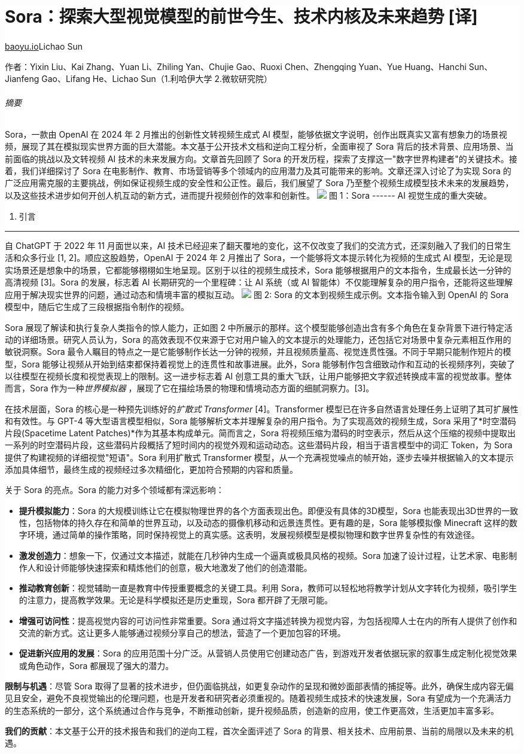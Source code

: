 Sora：探索大型视觉模型的前世今生、技术内核及未来趋势 \[译\]
==================================

[baoyu.io](https://baoyu.io/translations/ai-paper/2402.17177-sora-a-review-on-background-technology-limitations-and-opportunities-of-large-vision-models)Lichao Sun

作者：Yixin Liu、Kai Zhang、Yuan Li、Zhiling Yan、Chujie Gao、Ruoxi Chen、Zhengqing Yuan、Yue Huang、Hanchi Sun、Jianfeng Gao、Lifang He、Lichao Sun（1.利哈伊大学 2.微软研究院）

###### 摘要

Sora，一款由 OpenAI 在 2024 年 2 月推出的创新性文转视频生成式 AI 模型，能够依据文字说明，创作出既真实又富有想象力的场景视频，展现了其在模拟现实世界方面的巨大潜能。本文基于公开技术文档和逆向工程分析，全面审视了 Sora 背后的技术背景、应用场景、当前面临的挑战以及文转视频 AI 技术的未来发展方向。文章首先回顾了 Sora 的开发历程，探索了支撑这一"数字世界构建者"的关键技术。接着，我们详细探讨了 Sora 在电影制作、教育、市场营销等多个领域内的应用潜力及其可能带来的影响。文章还深入讨论了为实现 Sora 的广泛应用需克服的主要挑战，例如保证视频生成的安全性和公正性。最后，我们展望了 Sora 乃至整个视频生成模型技术未来的发展趋势，以及这些技术进步如何开创人机互动的新方式，进而提升视频创作的效率和创新性。
![](https://arxiv.org/html/2402.17177v2/extracted/5438106/figures/sora.png) 图 1：Sora ------ AI 视觉生成的重大突破。

1. 引言
-----

自 ChatGPT 于 2022 年 11 月面世以来，AI 技术已经迎来了翻天覆地的变化，这不仅改变了我们的交流方式，还深刻融入了我们的日常生活和众多行业 \[1, 2\]。顺应这股趋势，OpenAI 于 2024 年 2 月推出了 Sora，一个能够将文本提示转化为视频的生成式 AI 模型，无论是现实场景还是想象中的场景，它都能够栩栩如生地呈现。区别于以往的视频生成技术，Sora 能够根据用户的文本指令，生成最长达一分钟的高清视频 \[3\]。Sora 的发展，标志着 AI 长期研究的一个里程碑：让 AI 系统（或 AI 智能体）不仅能理解复杂的用户指令，还能将这些理解应用于解决现实世界的问题，通过动态和情境丰富的模拟互动。
![](https://arxiv.org/html/2402.17177v1/extracted/5432776/figures/sora_in_out.png) 图 2: Sora 的文本到视频生成示例。文本指令输入到 OpenAI 的 Sora 模型中，随后它生成了三段根据指令制作的视频。

Sora 展现了解读和执行复杂人类指令的惊人能力，正如图 2 中所展示的那样。这个模型能够创造出含有多个角色在复杂背景下进行特定活动的详细场景。研究人员认为，Sora 的高效表现不仅来源于它对用户输入的文本提示的处理能力，还包括它对场景中复杂元素相互作用的敏锐洞察。Sora 最令人瞩目的特点之一是它能够制作长达一分钟的视频，并且视频质量高、视觉连贯性强。不同于早期只能制作短片的模型，Sora 能够让视频从开始到结束都保持着视觉上的连贯性和故事进展。此外，Sora 能够制作包含细致动作和互动的长视频序列，突破了以往模型在视频长度和视觉表现上的限制。这一进步标志着 AI 创意工具的重大飞跃，让用户能够把文字叙述转换成丰富的视觉故事。整体而言，Sora 作为一种*世界模拟器* ，展现了它在描绘场景的物理和情境动态方面的细腻洞察力。\[3\]。

在技术层面，Sora 的核心是一种预先训练好的*扩散式 Transformer* \[4\]。Transformer 模型已在许多自然语言处理任务上证明了其可扩展性和有效性。与 GPT-4 等大型语言模型相似，Sora 能够解析文本并理解复杂的用户指令。为了实现高效的视频生成，Sora 采用了\*时空潜码片段(Spacetime Latent Patches)\*作为其基本构成单元。简而言之，Sora 将视频压缩为潜码的时空表示，然后从这个压缩的视频中提取出一系列的时空潜码片段，这些潜码片段概括了短时间内的视觉外观和运动动态。这些潜码片段，相当于语言模型中的词汇 Token，为 Sora 提供了构建视频的详细视觉"短语"。Sora 利用扩散式 Transformer 模型，从一个充满视觉噪点的帧开始，逐步去噪并根据输入的文本提示添加具体细节，最终生成的视频经过多次精细化，更加符合预期的内容和质量。

关于 Sora 的亮点。Sora 的能力对多个领域都有深远影响：

* **提升模拟能力**：Sora 的大规模训练让它在模拟物理世界的各个方面表现出色。即便没有具体的3D模型，Sora 也能表现出3D世界的一致性，包括物体的持久存在和简单的世界互动，以及动态的摄像机移动和远景连贯性。更有趣的是，Sora 能够模拟像 Minecraft 这样的数字环境，通过简单的操作策略，同时保持视觉上的真实感。这表明，发展视频模型是模拟物理和数字世界复杂性的有效途径。

* **激发创造力**：想象一下，仅通过文本描述，就能在几秒钟内生成一个逼真或极具风格的视频。Sora 加速了设计过程，让艺术家、电影制作人和设计师能够快速探索和精炼他们的创意，极大地激发了他们的创造潜能。

* **推动教育创新**：视觉辅助一直是教育中传授重要概念的关键工具。利用 Sora，教师可以轻松地将教学计划从文字转化为视频，吸引学生的注意力，提高教学效果。无论是科学模拟还是历史重现，Sora 都开辟了无限可能。

* **增强可访问性**：提高视觉内容的可访问性非常重要。Sora 通过将文字描述转换为视觉内容，为包括视障人士在内的所有人提供了创作和交流的新方式。这让更多人能够通过视频分享自己的想法，营造了一个更加包容的环境。

* **促进新兴应用的发展**：Sora 的应用范围十分广泛。从营销人员使用它创建动态广告，到游戏开发者依据玩家的叙事生成定制化视觉效果或角色动作，Sora 都展现了强大的潜力。

**限制与机遇**：尽管 Sora 取得了显著的技术进步，但仍面临挑战，如更复杂动作的呈现和微妙面部表情的捕捉等。此外，确保生成内容无偏见且安全，避免不良视觉输出的伦理问题，也是开发者和研究者必须重视的。随着视频生成技术的快速发展，Sora 有望成为一个充满活力的生态系统的一部分，这个系统通过合作与竞争，不断推动创新，提升视频品质，创造新的应用，使工作更高效，生活更加丰富多彩。

**我们的贡献**：本文基于公开的技术报告和我们的逆向工程，首次全面评述了 Sora 的背景、相关技术、应用前景、当前的局限以及未来的机遇。

